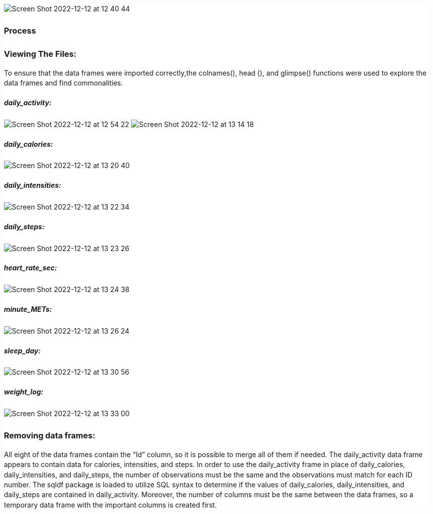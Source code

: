 
<img width="501" alt="Screen Shot 2022-12-12 at 12 40 44" src="https://user-images.githubusercontent.com/117751038/207121911-c72bddc7-02c3-4bc7-8b0b-9ac2340eb72a.png">


### Process

### Viewing The Files:

To ensure that the data frames were imported correctly,the colnames(), head (), and glimpse() functions were used to explore the data frames and find commonalities.


##### *daily_activity*:

<img width="536" alt="Screen Shot 2022-12-12 at 12 54 22" src="https://user-images.githubusercontent.com/117751038/207121977-fe13e24b-cfb2-4ee8-9dc5-66ce09674344.png">

<img width="987" alt="Screen Shot 2022-12-12 at 13 14 18" src="https://user-images.githubusercontent.com/117751038/207122683-54c1e278-919a-415f-8146-081263cc3eaa.png">


##### *daily_calories*:

<img width="991" alt="Screen Shot 2022-12-12 at 13 20 40" src="https://user-images.githubusercontent.com/117751038/207123875-dc316563-6c2b-4d65-86cb-8519518968ec.png">

##### *daily_intensities*:

<img width="990" alt="Screen Shot 2022-12-12 at 13 22 34" src="https://user-images.githubusercontent.com/117751038/207124124-2a38eff1-7a84-44ba-9478-de93132155a2.png">

##### *daily_steps*:

<img width="999" alt="Screen Shot 2022-12-12 at 13 23 26" src="https://user-images.githubusercontent.com/117751038/207124298-02f18e03-13d2-4e0b-8a5a-eaf0def30c56.png">

##### *heart_rate_sec*:

<img width="982" alt="Screen Shot 2022-12-12 at 13 24 38" src="https://user-images.githubusercontent.com/117751038/207124573-1d8cec51-5bcc-4533-9690-f30be76fe210.png">

##### *minute_METs*:

<img width="999" alt="Screen Shot 2022-12-12 at 13 26 24" src="https://user-images.githubusercontent.com/117751038/207124841-ec6834fb-1a85-42ec-88dd-8b3ee51c3d1c.png">

##### *sleep_day*:

<img width="978" alt="Screen Shot 2022-12-12 at 13 30 56" src="https://user-images.githubusercontent.com/117751038/207125775-efb2321b-219e-49d8-911b-e0590aa91402.png">

##### *weight_log*:

<img width="989" alt="Screen Shot 2022-12-12 at 13 33 00" src="https://user-images.githubusercontent.com/117751038/207126163-6d4030a0-3eee-4944-a2df-c7be94b916d3.png">

### Removing data frames:

All eight of the data frames contain the “Id” column, so it is possible to merge all of them if needed. The daily_activity data frame appears to contain data for calories, intensities, and steps. In order to use the daily_activity frame in place of daily_calories, daily_intensities, and daily_steps, the number of observations must be the same and the observations must match for each ID number.
The sqldf package is loaded to utilize SQL syntax to determine if the values of daily_calories, daily_intensities, and daily_steps are contained in daily_activity. Moreover, the number of columns must be the same between the data frames, so a temporary data frame with the important columns is created first.
